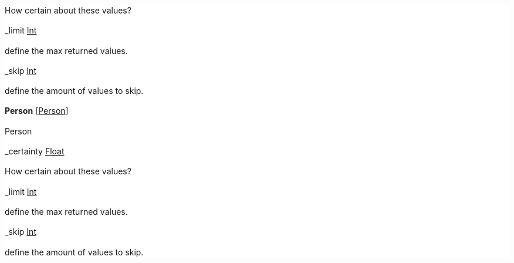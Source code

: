 How certain about these values?

</td>
</tr>
<tr>
<td colspan="2" align="right" valign="top">_limit</td>
<td valign="top"><a href="#int">Int</a></td>
<td>

define the max returned values.

</td>
</tr>
<tr>
<td colspan="2" align="right" valign="top">_skip</td>
<td valign="top"><a href="#int">Int</a></td>
<td>

define the amount of values to skip.

</td>
</tr>
<tr>
<td colspan="2" valign="top"><strong>Person</strong></td>
<td valign="top">[<a href="#person">Person</a>]</td>
<td>

Person

</td>
</tr>
<tr>
<td colspan="2" align="right" valign="top">_certainty</td>
<td valign="top"><a href="#float">Float</a></td>
<td>

How certain about these values?

</td>
</tr>
<tr>
<td colspan="2" align="right" valign="top">_limit</td>
<td valign="top"><a href="#int">Int</a></td>
<td>

define the max returned values.

</td>
</tr>
<tr>
<td colspan="2" align="right" valign="top">_skip</td>
<td valign="top"><a href="#int">Int</a></td>
<td>

define the amount of values to skip.

</td>
</tr>
</tbody>
</table>
